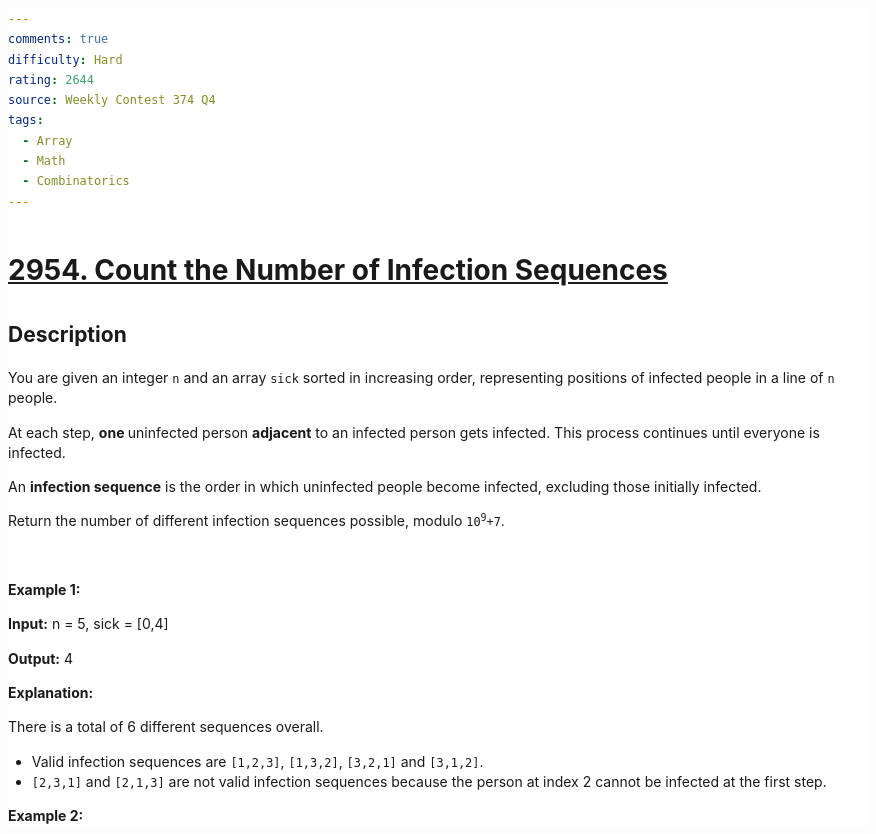```yaml
---
comments: true
difficulty: Hard
rating: 2644
source: Weekly Contest 374 Q4
tags:
  - Array
  - Math
  - Combinatorics
---
```




# [2954. Count the Number of Infection Sequences](https://leetcode.com/problems/count-the-number-of-infection-sequences)

## Description



<p>You are given an integer <code>n</code> and an array <code>sick</code> sorted in increasing order, representing positions of infected people in a line of <code>n</code> people.</p>

<p>At each step, <strong>one </strong>uninfected person <strong>adjacent</strong> to an infected person gets infected. This process continues until everyone is infected.</p>

<p>An <strong>infection sequence</strong> is the order in which uninfected people become infected, excluding those initially infected.</p>

<p>Return the number of different infection sequences possible, modulo <code>10<sup>9</sup>+7</code>.</p>

<p>&nbsp;</p>
<p><strong class="example">Example 1:</strong></p>

<div class="example-block">
<p><strong>Input:</strong> <span class="example-io">n = 5, sick = [0,4]</span></p>

<p><strong>Output:</strong> <span class="example-io">4</span></p>

<p><strong>Explanation:</strong></p>

<p>There is a total of 6 different sequences overall.</p>

<ul>
	<li>Valid infection sequences are <code>[1,2,3]</code>, <code>[1,3,2]</code>, <code>[3,2,1]</code> and <code>[3,1,2]</code>.</li>
	<li><code>[2,3,1]</code> and <code>[2,1,3]</code> are not valid infection sequences because the person at index 2 cannot be infected at the first step.</li>
</ul>
</div>

<p><strong class="example">Example 2:</strong></p>
